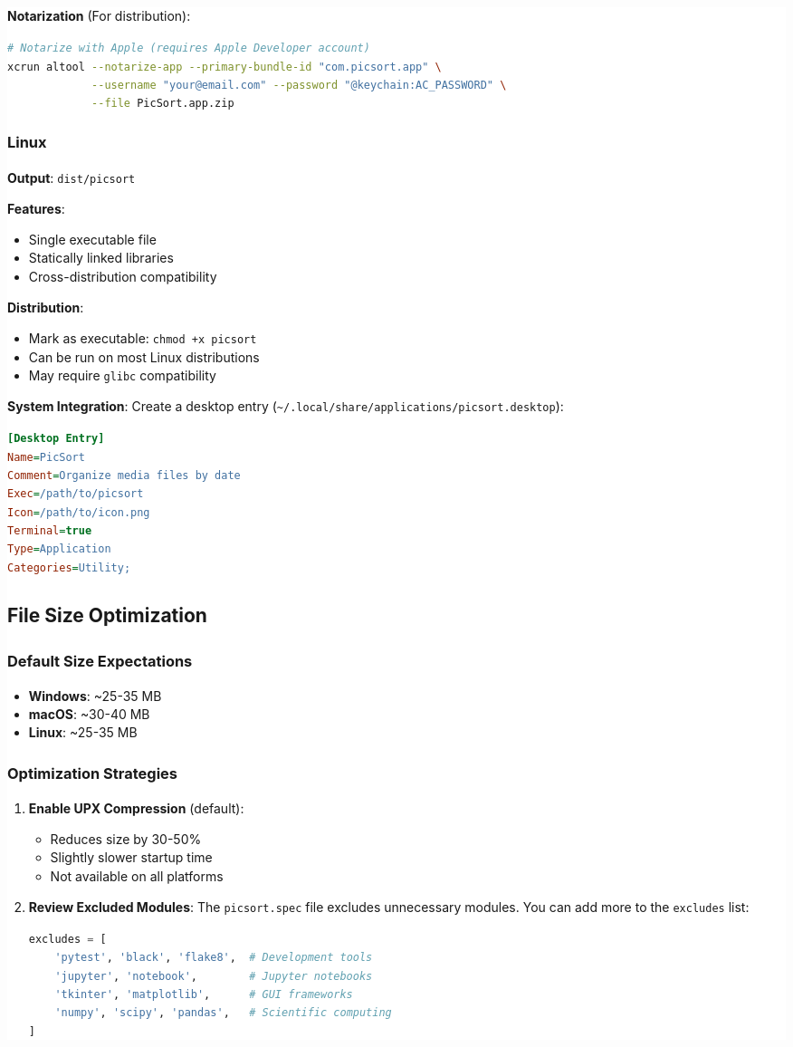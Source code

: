 **Notarization** (For distribution):
```bash
# Notarize with Apple (requires Apple Developer account)
xcrun altool --notarize-app --primary-bundle-id "com.picsort.app" \
             --username "your@email.com" --password "@keychain:AC_PASSWORD" \
             --file PicSort.app.zip
```

### Linux

**Output**: `dist/picsort`

**Features**:
- Single executable file
- Statically linked libraries
- Cross-distribution compatibility

**Distribution**:
- Mark as executable: `chmod +x picsort`
- Can be run on most Linux distributions
- May require `glibc` compatibility

**System Integration**:
Create a desktop entry (`~/.local/share/applications/picsort.desktop`):
```ini
[Desktop Entry]
Name=PicSort
Comment=Organize media files by date
Exec=/path/to/picsort
Icon=/path/to/icon.png
Terminal=true
Type=Application
Categories=Utility;
```

## File Size Optimization

### Default Size Expectations
- **Windows**: ~25-35 MB
- **macOS**: ~30-40 MB
- **Linux**: ~25-35 MB

### Optimization Strategies

1. **Enable UPX Compression** (default):
   - Reduces size by 30-50%
   - Slightly slower startup time
   - Not available on all platforms

2. **Review Excluded Modules**:
   The `picsort.spec` file excludes unnecessary modules. You can add more to the `excludes` list:
   ```python
   excludes = [
       'pytest', 'black', 'flake8',  # Development tools
       'jupyter', 'notebook',        # Jupyter notebooks
       'tkinter', 'matplotlib',      # GUI frameworks
       'numpy', 'scipy', 'pandas',   # Scientific computing
   ]
   ```
